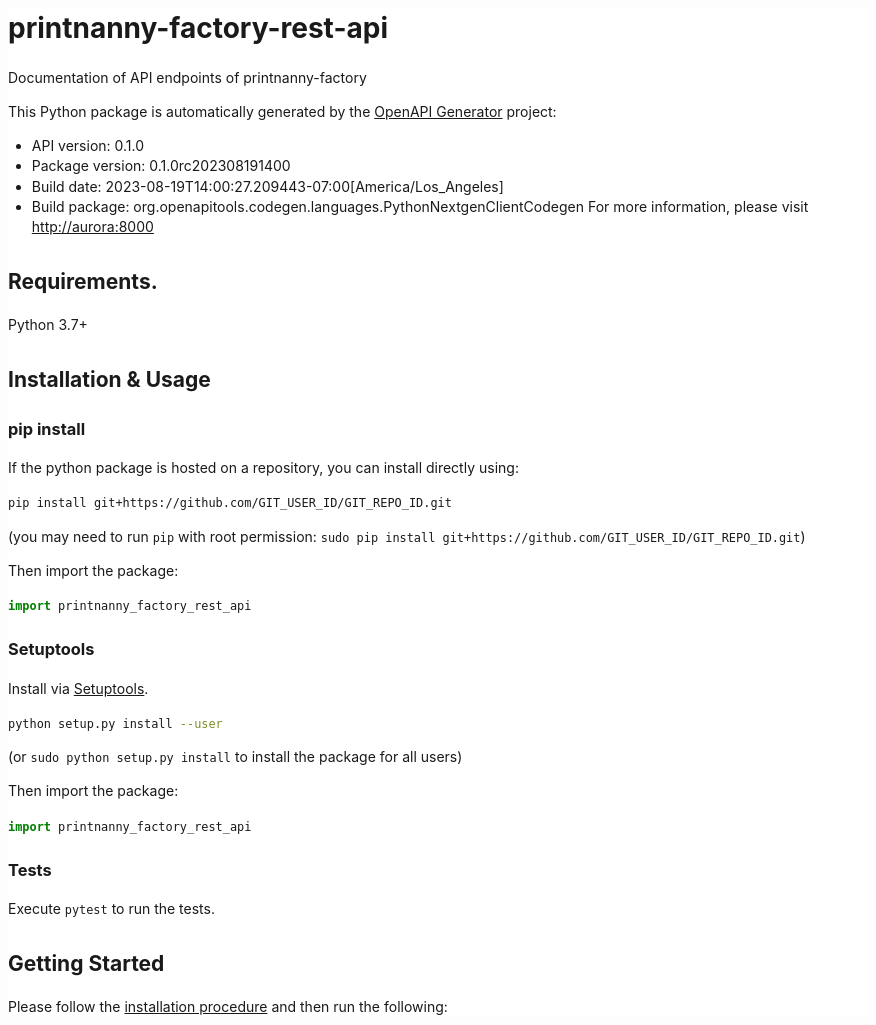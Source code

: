 # printnanny-factory-rest-api
Documentation of API endpoints of printnanny-factory

This Python package is automatically generated by the [OpenAPI Generator](https://openapi-generator.tech) project:

- API version: 0.1.0 
- Package version: 0.1.0rc202308191400
- Build date: 2023-08-19T14:00:27.209443-07:00[America/Los_Angeles]
- Build package: org.openapitools.codegen.languages.PythonNextgenClientCodegen
For more information, please visit [http://aurora:8000](http://aurora:8000)

## Requirements.

Python 3.7+

## Installation & Usage
### pip install

If the python package is hosted on a repository, you can install directly using:

```sh
pip install git+https://github.com/GIT_USER_ID/GIT_REPO_ID.git
```
(you may need to run `pip` with root permission: `sudo pip install git+https://github.com/GIT_USER_ID/GIT_REPO_ID.git`)

Then import the package:
```python
import printnanny_factory_rest_api
```

### Setuptools

Install via [Setuptools](http://pypi.python.org/pypi/setuptools).

```sh
python setup.py install --user
```
(or `sudo python setup.py install` to install the package for all users)

Then import the package:
```python
import printnanny_factory_rest_api
```

### Tests

Execute `pytest` to run the tests.

## Getting Started

Please follow the [installation procedure](#installation--usage) and then run the following:
